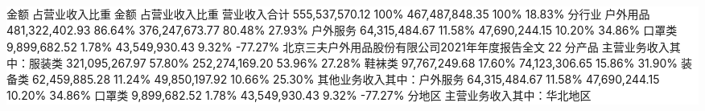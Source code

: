 金额
占营业收入比重
金额
占营业收入比重
营业收入合计
555,537,570.12
100%
467,487,848.35
100%
18.83%
分行业
户外用品
481,322,402.93
86.64%
376,247,673.77
80.48%
27.93%
户外服务
64,315,484.67
11.58%
47,690,244.15
10.20%
34.86%
口罩类
9,899,682.52
1.78%
43,549,930.43
9.32%
-77.27%
北京三夫户外用品股份有限公司2021年年度报告全文
22
分产品
主营业务收入其中：服装类
321,095,267.97
57.80%
252,274,169.20
53.96%
27.28%
鞋袜类
97,767,249.68
17.60%
74,123,306.65
15.86%
31.90%
装备类
62,459,885.28
11.24%
49,850,197.92
10.66%
25.30%
其他业务收入其中：户外服务
64,315,484.67
11.58%
47,690,244.15
10.20%
34.86%
口罩类
9,899,682.52
1.78%
43,549,930.43
9.32%
-77.27%
分地区
主营业务收入其中：华北地区